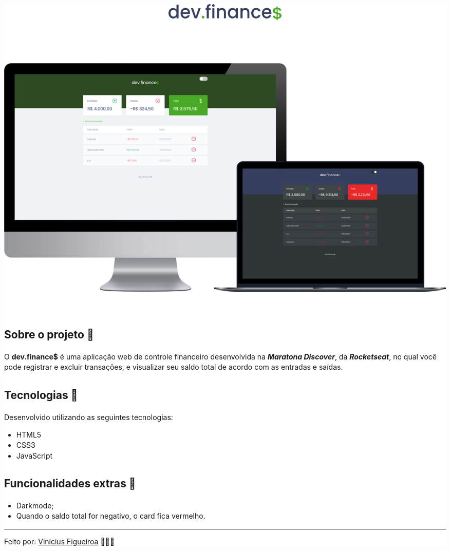 <h1 align="center">
  <img alt="dev.finances" title="dev.finances" src=".github/logo.svg" width="220px" />
</h1>
<br>
<br>
<p align="center">
  <img alt="dev.finances" src=".github/dev-finances.png" width="100%">
</p>
<br>

## Sobre o projeto 💬
O **dev.finance$** é uma aplicação web de controle financeiro desenvolvida na ***Maratona Discover***, da ***Rocketseat***, no qual você pode registrar e excluir transações, e visualizar seu saldo total de acordo com as entradas e saídas.

## Tecnologias 🚀
Desenvolvido utilizando as seguintes tecnologias:
* HTML5
* CSS3
* JavaScript

## Funcionalidades extras 📌
* Darkmode;
* Quando o saldo total for negativo, o card fica vermelho.
---
Feito por: [Vinícius Figueiroa](https://github.com/vinixiii) 🙋🏻‍♂️
